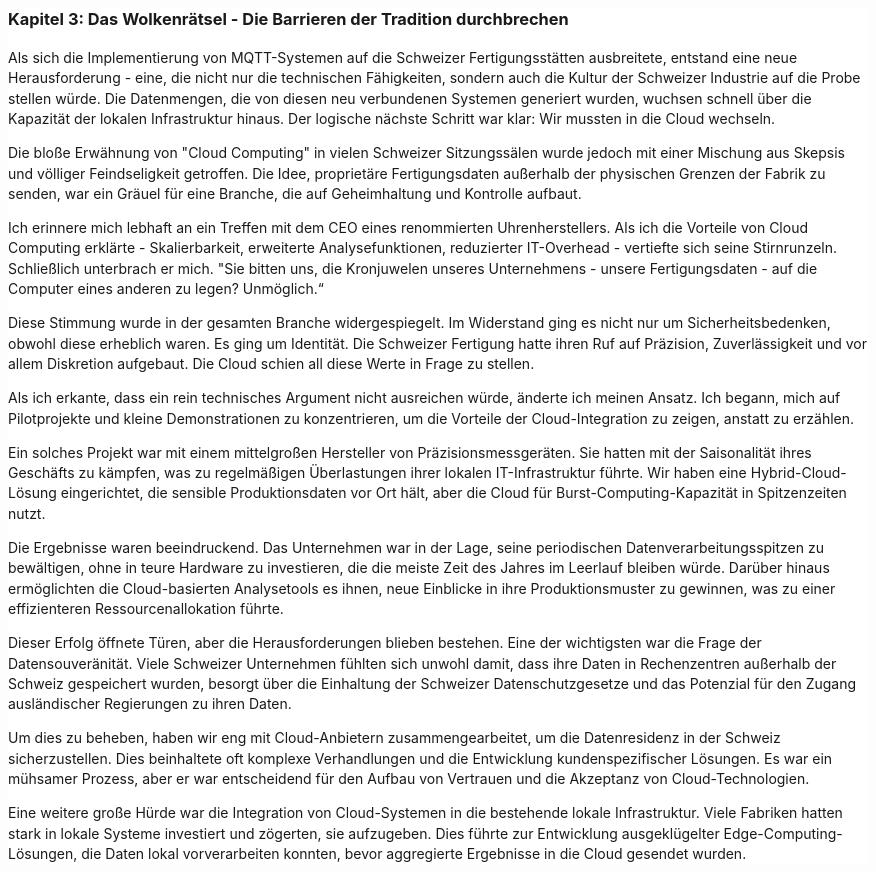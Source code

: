 ### Kapitel 3: Das Wolkenrätsel - Die Barrieren der Tradition durchbrechen

Als sich die Implementierung von MQTT-Systemen auf die Schweizer Fertigungsstätten ausbreitete, entstand eine neue Herausforderung - eine, die nicht nur die technischen Fähigkeiten, sondern auch die Kultur der Schweizer Industrie auf die Probe stellen würde. Die Datenmengen, die von diesen neu verbundenen Systemen generiert wurden, wuchsen schnell über die Kapazität der lokalen Infrastruktur hinaus. Der logische nächste Schritt war klar: Wir mussten in die Cloud wechseln.

Die bloße Erwähnung von "Cloud Computing" in vielen Schweizer Sitzungssälen wurde jedoch mit einer Mischung aus Skepsis und völliger Feindseligkeit getroffen. Die Idee, proprietäre Fertigungsdaten außerhalb der physischen Grenzen der Fabrik zu senden, war ein Gräuel für eine Branche, die auf Geheimhaltung und Kontrolle aufbaut.

Ich erinnere mich lebhaft an ein Treffen mit dem CEO eines renommierten Uhrenherstellers. Als ich die Vorteile von Cloud Computing erklärte - Skalierbarkeit, erweiterte Analysefunktionen, reduzierter IT-Overhead - vertiefte sich seine Stirnrunzeln. Schließlich unterbrach er mich. "Sie bitten uns, die Kronjuwelen unseres Unternehmens - unsere Fertigungsdaten - auf die Computer eines anderen zu legen? Unmöglich.“

Diese Stimmung wurde in der gesamten Branche widergespiegelt. Im Widerstand ging es nicht nur um Sicherheitsbedenken, obwohl diese erheblich waren. Es ging um Identität. Die Schweizer Fertigung hatte ihren Ruf auf Präzision, Zuverlässigkeit und vor allem Diskretion aufgebaut. Die Cloud schien all diese Werte in Frage zu stellen.

Als ich erkante, dass ein rein technisches Argument nicht ausreichen würde, änderte ich meinen Ansatz. Ich begann, mich auf Pilotprojekte und kleine Demonstrationen zu konzentrieren, um die Vorteile der Cloud-Integration zu zeigen, anstatt zu erzählen.

Ein solches Projekt war mit einem mittelgroßen Hersteller von Präzisionsmessgeräten. Sie hatten mit der Saisonalität ihres Geschäfts zu kämpfen, was zu regelmäßigen Überlastungen ihrer lokalen IT-Infrastruktur führte. Wir haben eine Hybrid-Cloud-Lösung eingerichtet, die sensible Produktionsdaten vor Ort hält, aber die Cloud für Burst-Computing-Kapazität in Spitzenzeiten nutzt.

Die Ergebnisse waren beeindruckend. Das Unternehmen war in der Lage, seine periodischen Datenverarbeitungsspitzen zu bewältigen, ohne in teure Hardware zu investieren, die die meiste Zeit des Jahres im Leerlauf bleiben würde. Darüber hinaus ermöglichten die Cloud-basierten Analysetools es ihnen, neue Einblicke in ihre Produktionsmuster zu gewinnen, was zu einer effizienteren Ressourcenallokation führte.

Dieser Erfolg öffnete Türen, aber die Herausforderungen blieben bestehen. Eine der wichtigsten war die Frage der Datensouveränität. Viele Schweizer Unternehmen fühlten sich unwohl damit, dass ihre Daten in Rechenzentren außerhalb der Schweiz gespeichert wurden, besorgt über die Einhaltung der Schweizer Datenschutzgesetze und das Potenzial für den Zugang ausländischer Regierungen zu ihren Daten.

Um dies zu beheben, haben wir eng mit Cloud-Anbietern zusammengearbeitet, um die Datenresidenz in der Schweiz sicherzustellen. Dies beinhaltete oft komplexe Verhandlungen und die Entwicklung kundenspezifischer Lösungen. Es war ein mühsamer Prozess, aber er war entscheidend für den Aufbau von Vertrauen und die Akzeptanz von Cloud-Technologien.

Eine weitere große Hürde war die Integration von Cloud-Systemen in die bestehende lokale Infrastruktur. Viele Fabriken hatten stark in lokale Systeme investiert und zögerten, sie aufzugeben. Dies führte zur Entwicklung ausgeklügelter Edge-Computing-Lösungen, die Daten lokal vorverarbeiten konnten, bevor aggregierte Ergebnisse in die Cloud gesendet wurden.
